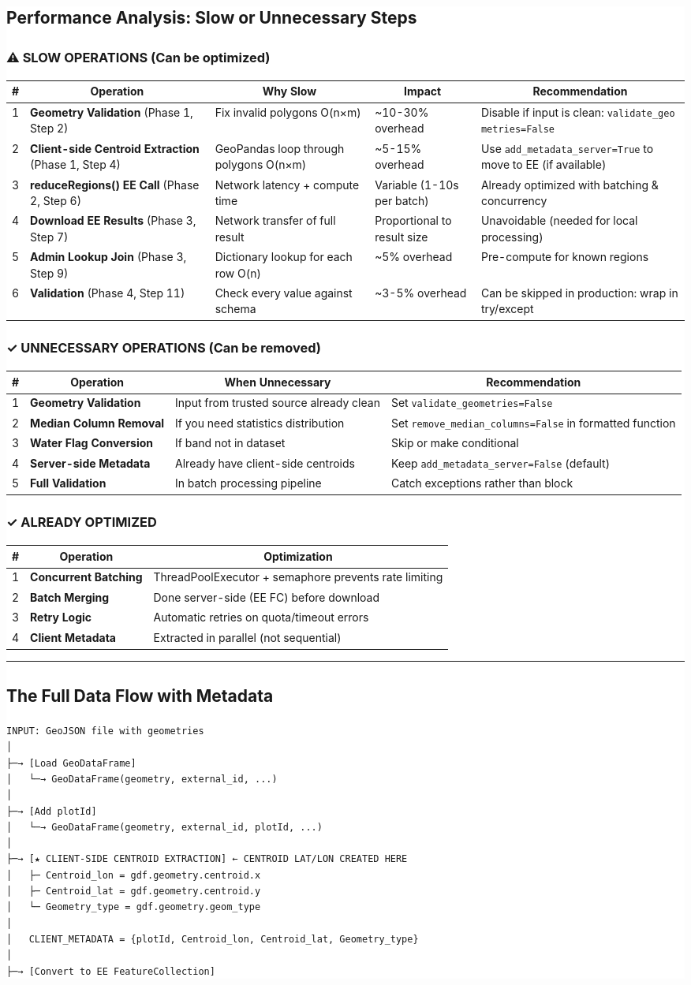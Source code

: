 
## Performance Analysis: Slow or Unnecessary Steps

### ⚠️ SLOW OPERATIONS (Can be optimized)

| # | Operation | Why Slow | Impact | Recommendation |
|---|-----------|---------|--------|-----------------|
| 1 | **Geometry Validation** (Phase 1, Step 2) | Fix invalid polygons O(n×m) | ~10-30% overhead | Disable if input is clean: `validate_geometries=False` |
| 2 | **Client-side Centroid Extraction** (Phase 1, Step 4) | GeoPandas loop through polygons O(n×m) | ~5-15% overhead | Use `add_metadata_server=True` to move to EE (if available) |
| 3 | **reduceRegions() EE Call** (Phase 2, Step 6) | Network latency + compute time | Variable (1-10s per batch) | Already optimized with batching & concurrency |
| 4 | **Download EE Results** (Phase 3, Step 7) | Network transfer of full result | Proportional to result size | Unavoidable (needed for local processing) |
| 5 | **Admin Lookup Join** (Phase 3, Step 9) | Dictionary lookup for each row O(n) | ~5% overhead | Pre-compute for known regions |
| 6 | **Validation** (Phase 4, Step 11) | Check every value against schema | ~3-5% overhead | Can be skipped in production: wrap in try/except |

### ✓ UNNECESSARY OPERATIONS (Can be removed)

| # | Operation | When Unnecessary | Recommendation |
|---|-----------|------------------|-----------------|
| 1 | **Geometry Validation** | Input from trusted source already clean | Set `validate_geometries=False` |
| 2 | **Median Column Removal** | If you need statistics distribution | Set `remove_median_columns=False` in formatted function |
| 3 | **Water Flag Conversion** | If band not in dataset | Skip or make conditional |
| 4 | **Server-side Metadata** | Already have client-side centroids | Keep `add_metadata_server=False` (default) |
| 5 | **Full Validation** | In batch processing pipeline | Catch exceptions rather than block |

### ✓ ALREADY OPTIMIZED

| # | Operation | Optimization |
|---|-----------|--------------|
| 1 | **Concurrent Batching** | ThreadPoolExecutor + semaphore prevents rate limiting |
| 2 | **Batch Merging** | Done server-side (EE FC) before download |
| 3 | **Retry Logic** | Automatic retries on quota/timeout errors |
| 4 | **Client Metadata** | Extracted in parallel (not sequential) |

---

## The Full Data Flow with Metadata

```
INPUT: GeoJSON file with geometries
│
├─→ [Load GeoDataFrame]
│   └─→ GeoDataFrame(geometry, external_id, ...)
│
├─→ [Add plotId]
│   └─→ GeoDataFrame(geometry, external_id, plotId, ...)
│
├─→ [★ CLIENT-SIDE CENTROID EXTRACTION] ← CENTROID LAT/LON CREATED HERE
│   ├─ Centroid_lon = gdf.geometry.centroid.x
│   ├─ Centroid_lat = gdf.geometry.centroid.y
│   └─ Geometry_type = gdf.geometry.geom_type
│
│   CLIENT_METADATA = {plotId, Centroid_lon, Centroid_lat, Geometry_type}
│
├─→ [Convert to EE FeatureCollection]
```